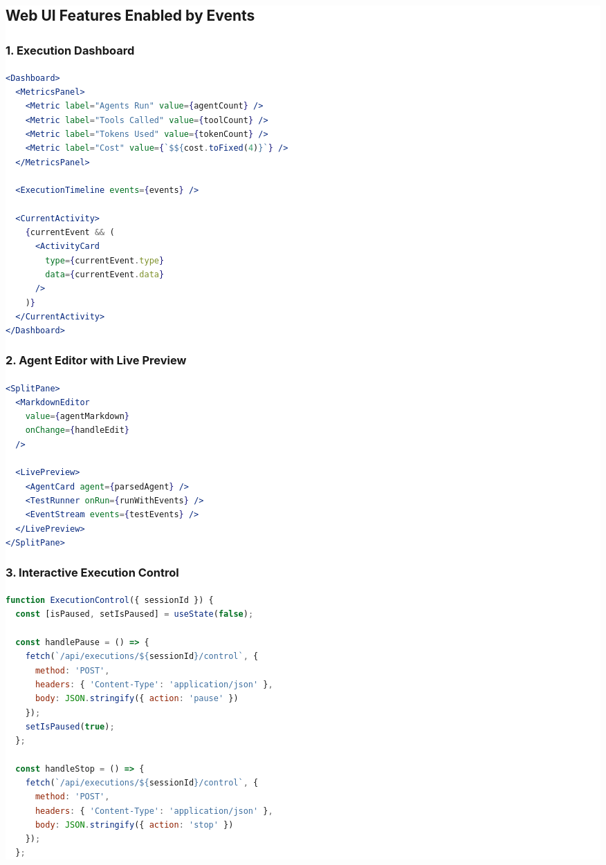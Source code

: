 ## Web UI Features Enabled by Events

### 1. **Execution Dashboard**
```jsx
<Dashboard>
  <MetricsPanel>
    <Metric label="Agents Run" value={agentCount} />
    <Metric label="Tools Called" value={toolCount} />
    <Metric label="Tokens Used" value={tokenCount} />
    <Metric label="Cost" value={`$${cost.toFixed(4)}`} />
  </MetricsPanel>

  <ExecutionTimeline events={events} />

  <CurrentActivity>
    {currentEvent && (
      <ActivityCard
        type={currentEvent.type}
        data={currentEvent.data}
      />
    )}
  </CurrentActivity>
</Dashboard>
```

### 2. **Agent Editor with Live Preview**
```jsx
<SplitPane>
  <MarkdownEditor
    value={agentMarkdown}
    onChange={handleEdit}
  />

  <LivePreview>
    <AgentCard agent={parsedAgent} />
    <TestRunner onRun={runWithEvents} />
    <EventStream events={testEvents} />
  </LivePreview>
</SplitPane>
```

### 3. **Interactive Execution Control**
```jsx
function ExecutionControl({ sessionId }) {
  const [isPaused, setIsPaused] = useState(false);

  const handlePause = () => {
    fetch(`/api/executions/${sessionId}/control`, {
      method: 'POST',
      headers: { 'Content-Type': 'application/json' },
      body: JSON.stringify({ action: 'pause' })
    });
    setIsPaused(true);
  };

  const handleStop = () => {
    fetch(`/api/executions/${sessionId}/control`, {
      method: 'POST',
      headers: { 'Content-Type': 'application/json' },
      body: JSON.stringify({ action: 'stop' })
    });
  };

```